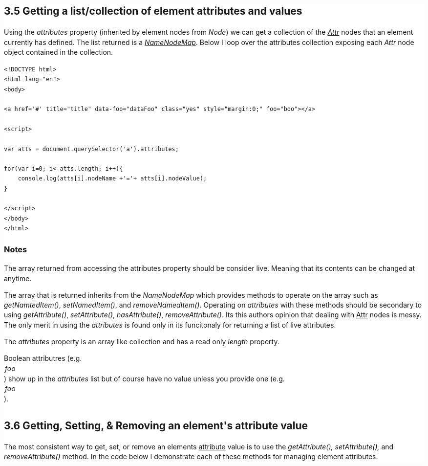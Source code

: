## 3.5 Getting a list/collection of element attributes and values

Using the _attributes_ property (inherited by element nodes from _Node_) we can get a collection of the _[Attr](http://www.w3.org/TR/DOM-Level-3-Core/core.html#ID-637646024)_ nodes that an element currently has defined. The list returned is a _[NameNodeMap](https://developer.mozilla.org/en/DOM/NamedNodeMap)_. Below I loop over the attributes collection exposing each _Attr_ node object contained in the collection.

```
<!DOCTYPE html>
<html lang="en">
<body>

<a href='#' title="title" data-foo="dataFoo" class="yes" style="margin:0;" foo="boo"></a>

<script>

var atts = document.querySelector('a').attributes;

for(var i=0; i< atts.length; i++){
    console.log(atts[i].nodeName +'='+ atts[i].nodeValue);
}

</script>
</body>
</html>
```

### Notes

The array returned from accessing the attributes property should be consider live. Meaning that its contents can be changed at anytime.

The array that is returned inherits from the _NameNodeMap_ which provides methods to operate on the array such as _getNamtedItem()_, _setNamedItem()_, and _removeNamedItem()_. Operating on _attributes_ with these methods should be secondary to using _getAttribute()_, _setAttribute()_, _hasAttribute()_, _removeAttribute()_. Its this authors opinion that dealing with [Attr](http://www.w3.org/TR/DOM-Level-3-Core/core.html#ID-637646024) nodes is messy. The only merit in using the _attributes_ is found only in its funcitonaly for returning a list of live attributes.

The _attributes_ property is an array like collection and has a read only _length_ property.

Boolean attributres (e.g. _<option selected>foo</option>_) show up in the _attributes_ list but of course have no value unless you provide one (e.g. _<option selected="selected">foo</option>_).

## 3.6 Getting, Setting, & Removing an element's attribute value

The most consistent way to get, set, or remove an elements [attribute](http://www.whatwg.org/specs/web-apps/current-work/#attributes-1) value is to use the _getAttribute(), setAttribute(),_ and _removeAttribute()_ method. In the code below I demonstrate each of these methods for managing element attributes.
